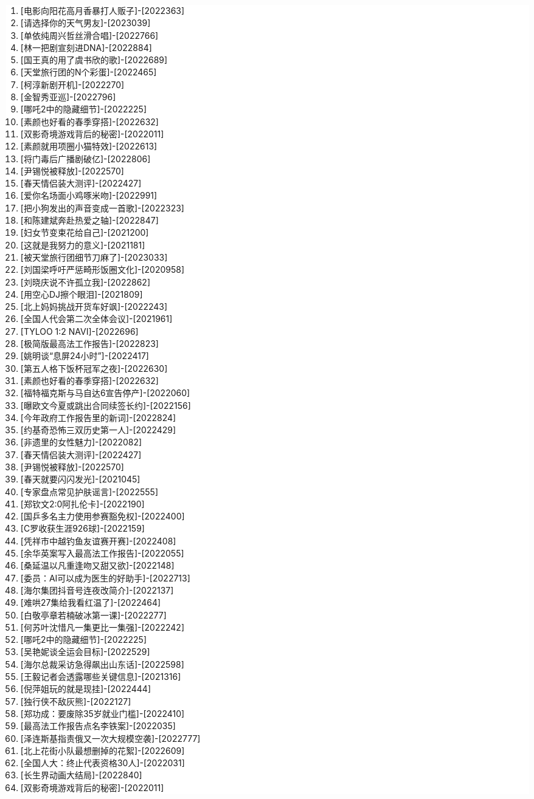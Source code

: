 1. [电影向阳花高月香暴打人贩子]-[2022363]
1. [请选择你的天气男友]-[2023039]
1. [单依纯周兴哲丝滑合唱]-[2022766]
1. [林一把剧宣刻进DNA]-[2022884]
1. [国王真的用了虞书欣的歌]-[2022689]
1. [天堂旅行团的N个彩蛋]-[2022465]
1. [柯淳新剧开机]-[2022270]
1. [金智秀亚巡]-[2022796]
1. [哪吒2中的隐藏细节]-[2022225]
1. [素颜也好看的春季穿搭]-[2022632]
1. [双影奇境游戏背后的秘密]-[2022011]
1. [素颜就用项圈小猫特效]-[2022613]
1. [将门毒后广播剧破亿]-[2022806]
1. [尹锡悦被释放]-[2022570]
1. [春天情侣装大测评]-[2022427]
1. [爱你名场面小鸡啄米吻]-[2022991]
1. [把小狗发出的声音变成一首歌]-[2022323]
1. [和陈建斌奔赴热爱之轴]-[2022847]
1. [妇女节变束花给自己]-[2021200]
1. [这就是我努力的意义]-[2021181]
1. [被天堂旅行团细节刀麻了]-[2023033]
1. [刘国梁呼吁严惩畸形饭圈文化]-[2020958]
1. [刘晓庆说不许孤立我]-[2022862]
1. [用空心DJ擦个眼泪]-[2021809]
1. [北上妈妈挑战开货车好飒]-[2022243]
1. [全国人代会第二次全体会议]-[2021961]
1. [TYLOO 1:2 NAVI]-[2022696]
1. [极简版最高法工作报告]-[2022823]
1. [姚明谈“息屏24小时”]-[2022417]
1. [第五人格下饭杯冠军之夜]-[2022630]
1. [素颜也好看的春季穿搭]-[2022632]
1. [福特福克斯与马自达6宣告停产]-[2022060]
1. [曝欧文今夏或跳出合同续签长约]-[2022156]
1. [今年政府工作报告里的新词]-[2022824]
1. [约基奇恐怖三双历史第一人]-[2022429]
1. [非遗里的女性魅力]-[2022082]
1. [春天情侣装大测评]-[2022427]
1. [尹锡悦被释放]-[2022570]
1. [春天就要闪闪发光]-[2021045]
1. [专家盘点常见护肤谣言]-[2022555]
1. [郑钦文2:0阿扎伦卡]-[2022190]
1. [国乒多名主力使用参赛豁免权]-[2022400]
1. [C罗收获生涯926球]-[2022159]
1. [凭祥市中越钓鱼友谊赛开赛]-[2022408]
1. [余华英案写入最高法工作报告]-[2022055]
1. [桑延温以凡重逢吻又甜又欲]-[2022148]
1. [委员：AI可以成为医生的好助手]-[2022713]
1. [海尔集团抖音号连夜改简介]-[2022137]
1. [难哄27集给我看红温了]-[2022464]
1. [白敬亭章若楠破冰第一课]-[2022277]
1. [何苏叶沈惜凡一集更比一集强]-[2022242]
1. [哪吒2中的隐藏细节]-[2022225]
1. [吴艳妮谈全运会目标]-[2022529]
1. [海尔总裁采访急得飙出山东话]-[2022598]
1. [王毅记者会透露哪些关键信息]-[2021316]
1. [倪萍姐玩的就是现挂]-[2022444]
1. [独行侠不敌灰熊]-[2022127]
1. [郑功成：要废除35岁就业门槛]-[2022410]
1. [最高法工作报告点名李铁案]-[2022035]
1. [泽连斯基指责俄又一次大规模空袭]-[2022777]
1. [北上花街小队最想删掉的花絮]-[2022609]
1. [全国人大：终止代表资格30人]-[2022031]
1. [长生界动画大结局]-[2022840]
1. [双影奇境游戏背后的秘密]-[2022011]